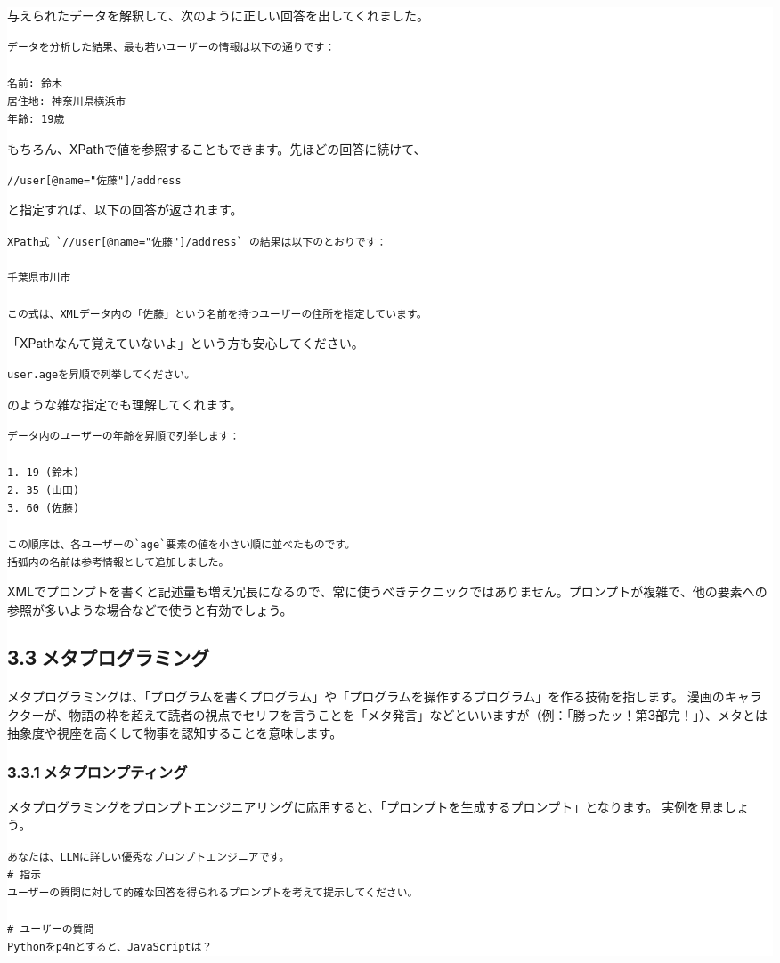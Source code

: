 与えられたデータを解釈して、次のように正しい回答を出してくれました。

```
データを分析した結果、最も若いユーザーの情報は以下の通りです：

名前: 鈴木
居住地: 神奈川県横浜市
年齢: 19歳
```

もちろん、XPathで値を参照することもできます。先ほどの回答に続けて、

```
//user[@name="佐藤"]/address
```

と指定すれば、以下の回答が返されます。

```
XPath式 `//user[@name="佐藤"]/address` の結果は以下のとおりです：

千葉県市川市

この式は、XMLデータ内の「佐藤」という名前を持つユーザーの住所を指定しています。
```

「XPathなんて覚えていないよ」という方も安心してください。

```
user.ageを昇順で列挙してください。
```

のような雑な指定でも理解してくれます。

```
データ内のユーザーの年齢を昇順で列挙します：

1. 19 (鈴木)
2. 35 (山田)
3. 60 (佐藤)

この順序は、各ユーザーの`age`要素の値を小さい順に並べたものです。
括弧内の名前は参考情報として追加しました。
```

XMLでプロンプトを書くと記述量も増え冗長になるので、常に使うべきテクニックではありません。プロンプトが複雑で、他の要素への参照が多いような場合などで使うと有効でしょう。

## 3.3 メタプログラミング

メタプログラミングは、「プログラムを書くプログラム」や「プログラムを操作するプログラム」を作る技術を指します。
漫画のキャラクターが、物語の枠を超えて読者の視点でセリフを言うことを「メタ発言」などといいますが（例：「勝ったッ！第3部完！」）、メタとは抽象度や視座を高くして物事を認知することを意味します。

### 3.3.1 メタプロンプティング

メタプログラミングをプロンプトエンジニアリングに応用すると、「プロンプトを生成するプロンプト」となります。
実例を見ましょう。

```
あなたは、LLMに詳しい優秀なプロンプトエンジニアです。
# 指示
ユーザーの質問に対して的確な回答を得られるプロンプトを考えて提示してください。

# ユーザーの質問
Pythonをp4nとすると、JavaScriptは？
```

